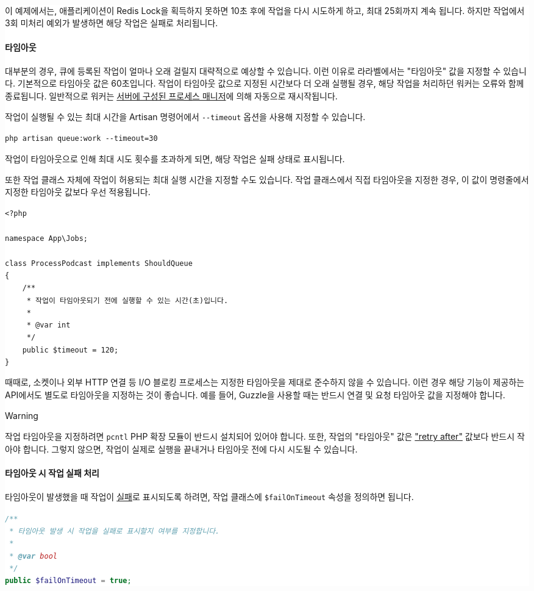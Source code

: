 이 예제에서는, 애플리케이션이 Redis Lock을 획득하지 못하면 10초 후에 작업을 다시 시도하게 하고, 최대 25회까지 계속 됩니다. 하지만 작업에서 3회 미처리 예외가 발생하면 해당 작업은 실패로 처리됩니다.

<a name="timeout"></a>

#### 타임아웃

대부분의 경우, 큐에 등록된 작업이 얼마나 오래 걸릴지 대략적으로 예상할 수 있습니다. 이런 이유로 라라벨에서는 "타임아웃" 값을 지정할 수 있습니다. 기본적으로 타임아웃 값은 60초입니다. 작업이 타임아웃 값으로 지정된 시간보다 더 오래 실행될 경우, 해당 작업을 처리하던 워커는 오류와 함께 종료됩니다. 일반적으로 워커는 [서버에 구성된 프로세스 매니저](#supervisor-configuration)에 의해 자동으로 재시작됩니다.

작업이 실행될 수 있는 최대 시간을 Artisan 명령어에서 `--timeout` 옵션을 사용해 지정할 수 있습니다.

```shell
php artisan queue:work --timeout=30
```

작업이 타임아웃으로 인해 최대 시도 횟수를 초과하게 되면, 해당 작업은 실패 상태로 표시됩니다.

또한 작업 클래스 자체에 작업이 허용되는 최대 실행 시간을 지정할 수도 있습니다. 작업 클래스에서 직접 타임아웃을 지정한 경우, 이 값이 명령줄에서 지정한 타임아웃 값보다 우선 적용됩니다.

```
<?php

namespace App\Jobs;

class ProcessPodcast implements ShouldQueue
{
    /**
     * 작업이 타임아웃되기 전에 실행할 수 있는 시간(초)입니다.
     *
     * @var int
     */
    public $timeout = 120;
}
```

때때로, 소켓이나 외부 HTTP 연결 등 I/O 블로킹 프로세스는 지정한 타임아웃을 제대로 준수하지 않을 수 있습니다. 이런 경우 해당 기능이 제공하는 API에서도 별도로 타임아웃을 지정하는 것이 좋습니다. 예를 들어, Guzzle을 사용할 때는 반드시 연결 및 요청 타임아웃 값을 지정해야 합니다.

> [!WARNING]
> 작업 타임아웃을 지정하려면 `pcntl` PHP 확장 모듈이 반드시 설치되어 있어야 합니다. 또한, 작업의 "타임아웃" 값은 ["retry after"](#job-expiration) 값보다 반드시 작아야 합니다. 그렇지 않으면, 작업이 실제로 실행을 끝내거나 타임아웃 전에 다시 시도될 수 있습니다.

<a name="failing-on-timeout"></a>
#### 타임아웃 시 작업 실패 처리

타임아웃이 발생했을 때 작업이 [실패](#dealing-with-failed-jobs)로 표시되도록 하려면, 작업 클래스에 `$failOnTimeout` 속성을 정의하면 됩니다.

```php
/**
 * 타임아웃 발생 시 작업을 실패로 표시할지 여부를 지정합니다.
 *
 * @var bool
 */
public $failOnTimeout = true;
```
